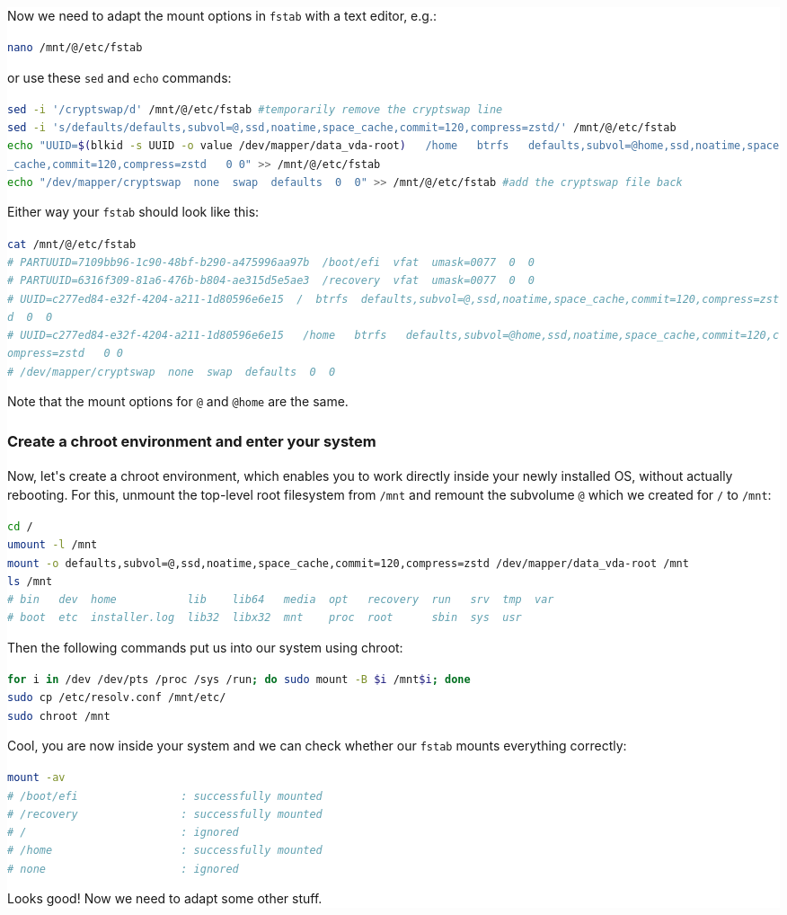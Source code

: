 Now we need to adapt the mount options in `fstab` with a text editor, e.g.:
```bash
nano /mnt/@/etc/fstab
```
 or use these `sed` and `echo` commands:
```bash
sed -i '/cryptswap/d' /mnt/@/etc/fstab #temporarily remove the cryptswap line
sed -i 's/defaults/defaults,subvol=@,ssd,noatime,space_cache,commit=120,compress=zstd/' /mnt/@/etc/fstab
echo "UUID=$(blkid -s UUID -o value /dev/mapper/data_vda-root)   /home   btrfs   defaults,subvol=@home,ssd,noatime,space_cache,commit=120,compress=zstd   0 0" >> /mnt/@/etc/fstab
echo "/dev/mapper/cryptswap  none  swap  defaults  0  0" >> /mnt/@/etc/fstab #add the cryptswap file back
```
Either way your `fstab` should look like this:
```bash
cat /mnt/@/etc/fstab
# PARTUUID=7109bb96-1c90-48bf-b290-a475996aa97b  /boot/efi  vfat  umask=0077  0  0
# PARTUUID=6316f309-81a6-476b-b804-ae315d5e5ae3  /recovery  vfat  umask=0077  0  0
# UUID=c277ed84-e32f-4204-a211-1d80596e6e15  /  btrfs  defaults,subvol=@,ssd,noatime,space_cache,commit=120,compress=zstd  0  0
# UUID=c277ed84-e32f-4204-a211-1d80596e6e15   /home   btrfs   defaults,subvol=@home,ssd,noatime,space_cache,commit=120,compress=zstd   0 0
# /dev/mapper/cryptswap  none  swap  defaults  0  0
```
Note that the mount options for `@` and `@home` are the same.


### Create a chroot environment and enter your system

Now, let's create a chroot environment, which enables you to work directly inside your newly installed OS, without actually rebooting. For this, unmount the top-level root filesystem from `/mnt` and remount the subvolume `@` which we created for `/` to `/mnt`:
```bash
cd /
umount -l /mnt
mount -o defaults,subvol=@,ssd,noatime,space_cache,commit=120,compress=zstd /dev/mapper/data_vda-root /mnt
ls /mnt
# bin   dev  home           lib    lib64   media  opt   recovery  run   srv  tmp  var
# boot  etc  installer.log  lib32  libx32  mnt    proc  root      sbin  sys  usr
```
Then the following commands put us into our system using chroot:
```bash
for i in /dev /dev/pts /proc /sys /run; do sudo mount -B $i /mnt$i; done
sudo cp /etc/resolv.conf /mnt/etc/
sudo chroot /mnt
```

Cool, you are now inside your system and we can check whether our `fstab` mounts everything correctly:
```bash
mount -av
# /boot/efi                : successfully mounted
# /recovery                : successfully mounted
# /                        : ignored
# /home                    : successfully mounted
# none                     : ignored
```
Looks good! Now we need to adapt some other stuff.
